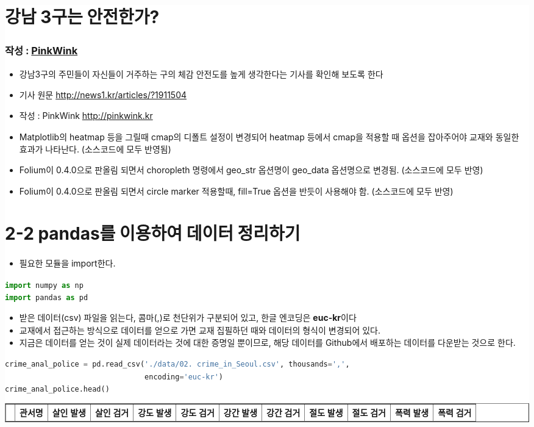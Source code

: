# 강남 3구는 안전한가?

### 작성 : [PinkWink](http://pinkwink.kr) 

* 강남3구의 주민들이 자신들이 거주하는 구의 체감 안전도를 높게 생각한다는 기사를 확인해 보도록 한다
* 기사 원문 http://news1.kr/articles/?1911504
* 작성 : PinkWink http://pinkwink.kr

* Matplotlib의 heatmap 등을 그릴때 cmap의 디폴트 설정이 변경되어 heatmap 등에서 cmap을 적용할 때 옵션을 잡아주어야 교재와 동일한 효과가 나타난다. (소스코드에 모두 반영됨)
* Folium이 0.4.0으로 판올림 되면서 choropleth 명령에서 geo_str 옵션명이 geo_data 옵션명으로 변경됨. (소스코드에 모두 반영)
* Folium이 0.4.0으로 판올림 되면서 circle marker 적용할때, fill=True 옵션을 반듯이 사용해야 함. (소스코드에 모두 반영)

# 2-2 pandas를 이용하여 데이터 정리하기

* 필요한 모듈을 import한다.


```python
import numpy as np
import pandas as pd
```

* 받은 데이터(csv) 파일을 읽는다, 콤마(,)로 천단위가 구분되어 있고, 한글 엔코딩은 **euc-kr**이다
* 교재에서 접근하는 방식으로 데이터를 얻으로 가면 교재 집필하던 때와 데이터의 형식이 변경되어 있다.
* 지금은 데이터를 얻는 것이 실제 데이터라는 것에 대한 증명일 뿐이므로, 해당 데이터를 Github에서 배포하는 데이터를 다운받는 것으로 한다.


```python
crime_anal_police = pd.read_csv('./data/02. crime_in_Seoul.csv', thousands=',', 
                                encoding='euc-kr')
crime_anal_police.head()
```




<div>
<style scoped>
    .dataframe tbody tr th:only-of-type {
        vertical-align: middle;
    }

    .dataframe tbody tr th {
        vertical-align: top;
    }

    .dataframe thead th {
        text-align: right;
    }
</style>
<table border="1" class="dataframe">
  <thead>
    <tr style="text-align: right;">
      <th></th>
      <th>관서명</th>
      <th>살인 발생</th>
      <th>살인 검거</th>
      <th>강도 발생</th>
      <th>강도 검거</th>
      <th>강간 발생</th>
      <th>강간 검거</th>
      <th>절도 발생</th>
      <th>절도 검거</th>
      <th>폭력 발생</th>
      <th>폭력 검거</th>
    </tr>
  </thead>